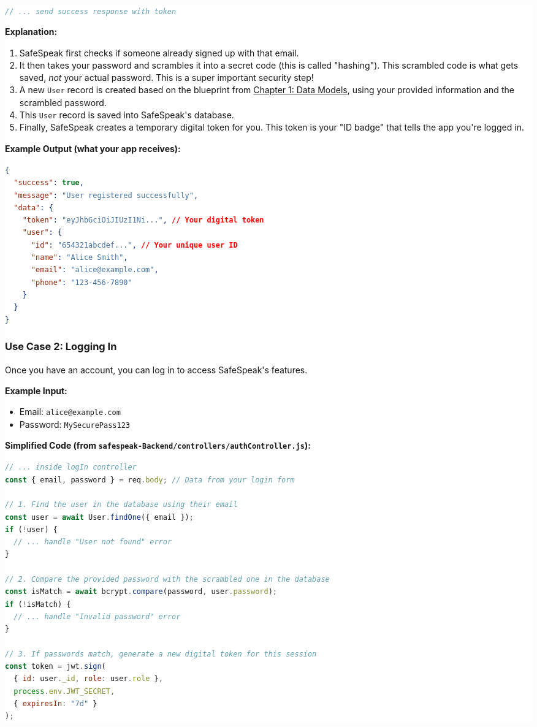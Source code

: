 ```javascript
// ... send success response with token
```

**Explanation:**

1.  SafeSpeak first checks if someone already signed up with that email.
2.  It then takes your password and scrambles it into a secret code (this is called "hashing"). This scrambled code is what gets saved, _not_ your actual password. This is a super important security step!
3.  A new `User` record is created based on the blueprint from [Chapter 1: Data Models](01_data_models_.md), using your provided information and the scrambled password.
4.  This `User` record is saved into SafeSpeak's database.
5.  Finally, SafeSpeak creates a temporary digital token for you. This token is your "ID badge" that tells the app you're logged in.

**Example Output (what your app receives):**

```json
{
  "success": true,
  "message": "User registered successfully",
  "data": {
    "token": "eyJhbGciOiJIUzI1Ni...", // Your digital token
    "user": {
      "id": "654321abcdef...", // Your unique user ID
      "name": "Alice Smith",
      "email": "alice@example.com",
      "phone": "123-456-7890"
    }
  }
}
```

### Use Case 2: Logging In

Once you have an account, you can log in to access SafeSpeak's features.

**Example Input:**

- Email: `alice@example.com`
- Password: `MySecurePass123`

**Simplified Code (from `safespeak-Backend/controllers/authController.js`):**

```javascript
// ... inside logIn controller
const { email, password } = req.body; // Data from your login form

// 1. Find the user in the database using their email
const user = await User.findOne({ email });
if (!user) {
  // ... handle "User not found" error
}

// 2. Compare the provided password with the scrambled one in the database
const isMatch = await bcrypt.compare(password, user.password);
if (!isMatch) {
  // ... handle "Invalid password" error
}

// 3. If passwords match, generate a new digital token for this session
const token = jwt.sign(
  { id: user._id, role: user.role },
  process.env.JWT_SECRET,
  { expiresIn: "7d" }
);

```